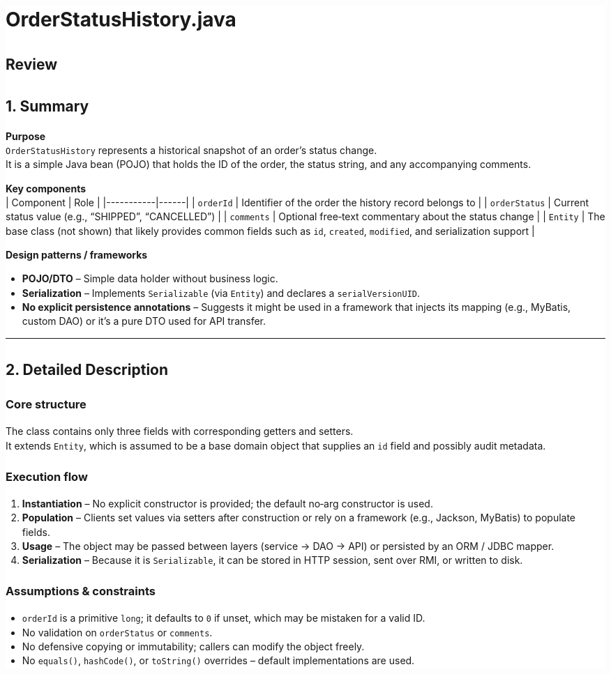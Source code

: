 # OrderStatusHistory.java

## Review

## 1. Summary  

**Purpose**  
`OrderStatusHistory` represents a historical snapshot of an order’s status change.  
It is a simple Java bean (POJO) that holds the ID of the order, the status string, and any accompanying comments.

**Key components**  
| Component | Role |
|-----------|------|
| `orderId` | Identifier of the order the history record belongs to |
| `orderStatus` | Current status value (e.g., “SHIPPED”, “CANCELLED”) |
| `comments` | Optional free‑text commentary about the status change |
| `Entity` | The base class (not shown) that likely provides common fields such as `id`, `created`, `modified`, and serialization support |

**Design patterns / frameworks**  
- **POJO/DTO** – Simple data holder without business logic.  
- **Serialization** – Implements `Serializable` (via `Entity`) and declares a `serialVersionUID`.  
- **No explicit persistence annotations** – Suggests it might be used in a framework that injects its mapping (e.g., MyBatis, custom DAO) or it’s a pure DTO used for API transfer.  

---

## 2. Detailed Description  

### Core structure  
The class contains only three fields with corresponding getters and setters.  
It extends `Entity`, which is assumed to be a base domain object that supplies an `id` field and possibly audit metadata.

### Execution flow  
1. **Instantiation** – No explicit constructor is provided; the default no‑arg constructor is used.  
2. **Population** – Clients set values via setters after construction or rely on a framework (e.g., Jackson, MyBatis) to populate fields.  
3. **Usage** – The object may be passed between layers (service → DAO → API) or persisted by an ORM / JDBC mapper.  
4. **Serialization** – Because it is `Serializable`, it can be stored in HTTP session, sent over RMI, or written to disk.  

### Assumptions & constraints  
- `orderId` is a primitive `long`; it defaults to `0` if unset, which may be mistaken for a valid ID.  
- No validation on `orderStatus` or `comments`.  
- No defensive copying or immutability; callers can modify the object freely.  
- No `equals()`, `hashCode()`, or `toString()` overrides – default implementations are used.  
